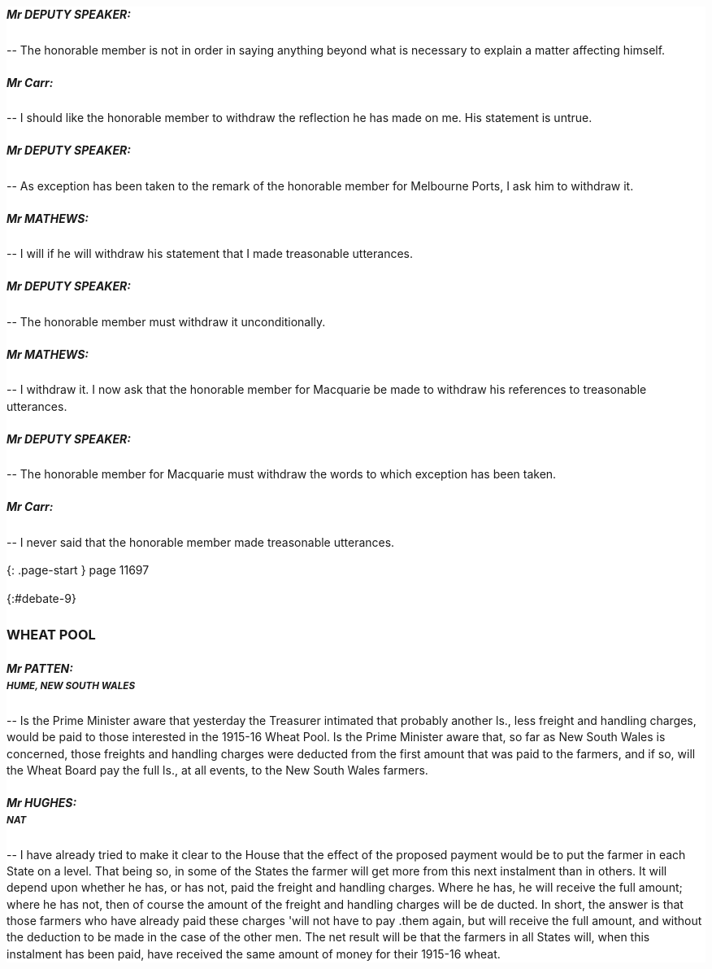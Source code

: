 ##### Mr DEPUTY SPEAKER:

-- The honorable member is not in order in saying anything beyond what is necessary to explain a matter affecting himself. 

##### Mr Carr:

-- I should like the honorable member to withdraw the reflection he has made on me.  His  statement is untrue. 

##### Mr DEPUTY SPEAKER:

-- As exception has been taken to the remark of the honorable member for Melbourne Ports, I ask him to withdraw it. 

##### Mr MATHEWS:

-- I will if he will withdraw his statement that I made treasonable utterances. 

##### Mr DEPUTY SPEAKER:

-- The honorable member must withdraw it unconditionally. 

##### Mr MATHEWS:

-- I withdraw it. I now ask that the honorable member for Macquarie be made to withdraw his references to treasonable utterances. 

##### Mr DEPUTY SPEAKER:

-- The honorable member for Macquarie must withdraw the words to which exception has been taken. 

##### Mr Carr:

-- I never said that the honorable member made treasonable utterances. 

{: .page-start }
page 11697

{:#debate-9}
### WHEAT POOL

##### Mr PATTEN:<br><small class="text-muted">HUME, NEW SOUTH WALES</small>

-- Is the Prime Minister aware that yesterday the Treasurer intimated that probably another ls., less freight and handling charges, would be paid to those interested in the 1915-16 Wheat Pool. Is the Prime Minister aware that, so far as New South Wales is concerned, those freights and handling charges were deducted from the first amount that was paid to the farmers, and if so, will the Wheat Board pay the full ls., at all events, to the New South Wales farmers. 

##### Mr HUGHES:<br><small class="text-muted">NAT</small>

-- I have already tried to make it clear to the House that the effect of the proposed payment would be to put the farmer in each State on a level. That being so, in some of the States the farmer will get more from this next instalment than in others. It will depend upon whether he has, or has not, paid the freight and handling charges. Where he has, he will receive the full amount; where he has not, then of course the amount of the freight and handling charges will be de ducted. In short, the answer is that those farmers who have already paid these charges 'will not have to pay .them again, but will receive the full amount, and without the deduction to be made in the case of the other men. The net result will be that the farmers in all States will, when this instalment has been paid, have received the same amount of money for their 1915-16 wheat. 
